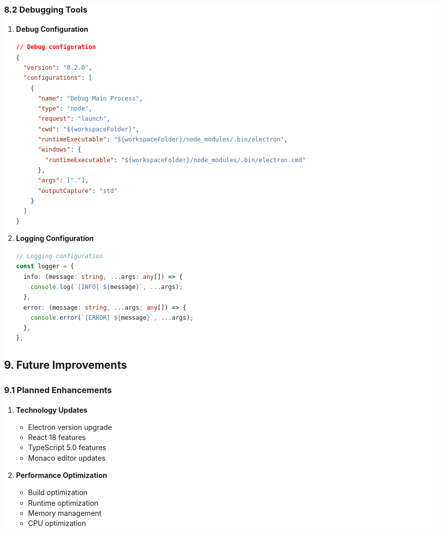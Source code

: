 ### 8.2 Debugging Tools

1. **Debug Configuration**

   ```json
   // Debug configuration
   {
     "version": "0.2.0",
     "configurations": [
       {
         "name": "Debug Main Process",
         "type": "node",
         "request": "launch",
         "cwd": "${workspaceFolder}",
         "runtimeExecutable": "${workspaceFolder}/node_modules/.bin/electron",
         "windows": {
           "runtimeExecutable": "${workspaceFolder}/node_modules/.bin/electron.cmd"
         },
         "args": ["."],
         "outputCapture": "std"
       }
     ]
   }
   ```

2. **Logging Configuration**
   ```typescript
   // Logging configuration
   const logger = {
     info: (message: string, ...args: any[]) => {
       console.log(`[INFO] ${message}`, ...args);
     },
     error: (message: string, ...args: any[]) => {
       console.error(`[ERROR] ${message}`, ...args);
     },
   };
   ```

## 9. Future Improvements

### 9.1 Planned Enhancements

1. **Technology Updates**

   - Electron version upgrade
   - React 18 features
   - TypeScript 5.0 features
   - Monaco editor updates

2. **Performance Optimization**

   - Build optimization
   - Runtime optimization
   - Memory management
   - CPU optimization
